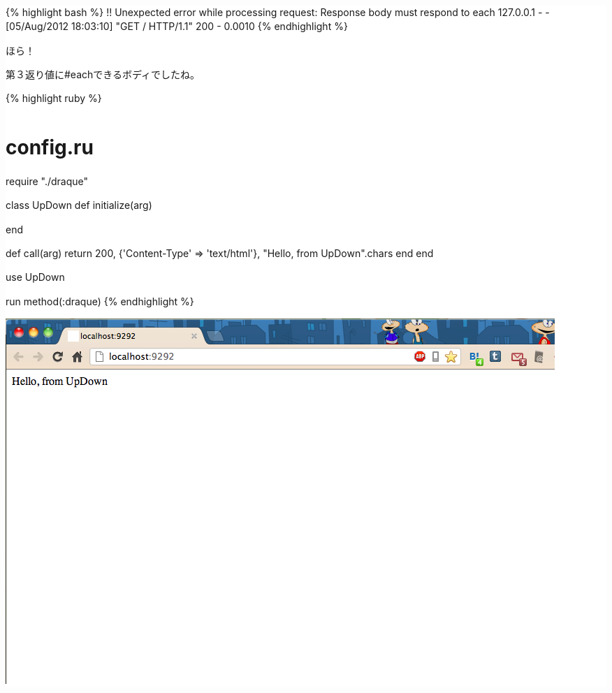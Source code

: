 {% highlight bash %}
!! Unexpected error while processing request: Response body must respond to each
127.0.0.1 - - [05/Aug/2012 18:03:10] "GET / HTTP/1.1" 200 - 0.0010
{% endhighlight %}

ほら！

第３返り値に#eachできるボディでしたね。

{% highlight ruby %}
# config.ru
require "./draque"

class UpDown
  def initialize(arg)
    
  end

  def call(arg)
    return 200, {'Content-Type' => 'text/html'}, "Hello, from UpDown".chars
  end
end

use UpDown

run method(:draque)
{% endhighlight %}

![draque6](images/draque6.png)
<br clear='all' />
